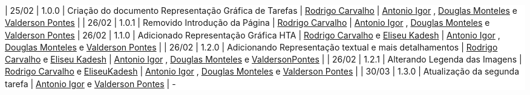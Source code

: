 | 25/02 | 1.0.0  | Criação do documento Representação Gráfica de Tarefas | [Rodrigo Carvalho](https://github.com/Rocsantos) | [Antonio Igor](https://github.com/AntonioIgorCarvalho) , [Douglas Monteles](https://github.com/DouglasMonteles) e [Valderson Pontes](https://github.com/valdersonjr) |
| 26/02 | 1.0.1 | Removido Introdução da Página | [Rodrigo Carvalho](https://github.com/Rocsantos) | [Antonio Igor](https://github.com/AntonioIgorCarvalho) , [Douglas Monteles](https://github.com/DouglasMonteles) e [Valderson Pontes](https://github.com/valdersonjr)
| 26/02 | 1.1.0 | Adicionado Representação Gráfica HTA | [Rodrigo Carvalho](https://github.com/Rocsantos) e [Eliseu Kadesh](https://github.com/eliseukadesh67) | [Antonio Igor](https://github.com/AntonioIgorCarvalho) , [Douglas Monteles](https://github.com/DouglasMonteles) e [Valderson Pontes](https://github.com/valdersonjr) |
| 26/02 | 1.2.0 | Adicionando Representação textual e mais detalhamentos | [Rodrigo Carvalho](https://github.com/Rocsantos) e [Eliseu Kadesh](https://github.com/eliseukadesh67) | [Antonio Igor](https://github.com/AntonioIgorCarvalho) , [Douglas Monteles](https://github.com/DouglasMonteles) e [ValdersonPontes](https://github.com/valdersonjr) |
| 26/02 | 1.2.1 | Alterando Legenda das Imagens | [Rodrigo Carvalho](https://github.com/Rocsantos) e [EliseuKadesh](https://github.com/eliseukadesh67) | [Antonio Igor](https://github.com/AntonioIgorCarvalho) , [Douglas Monteles](https://github.com/DouglasMonteles) e [Valderson Pontes](https://github.com/valdersonjr) |
| 30/03 | 1.3.0  |        Atualização da segunda tarefa        | [Antonio Igor](https://github.com/AntonioIgorCarvalho) e [Valderson Pontes](https://github.com/valdersonjr) | -
